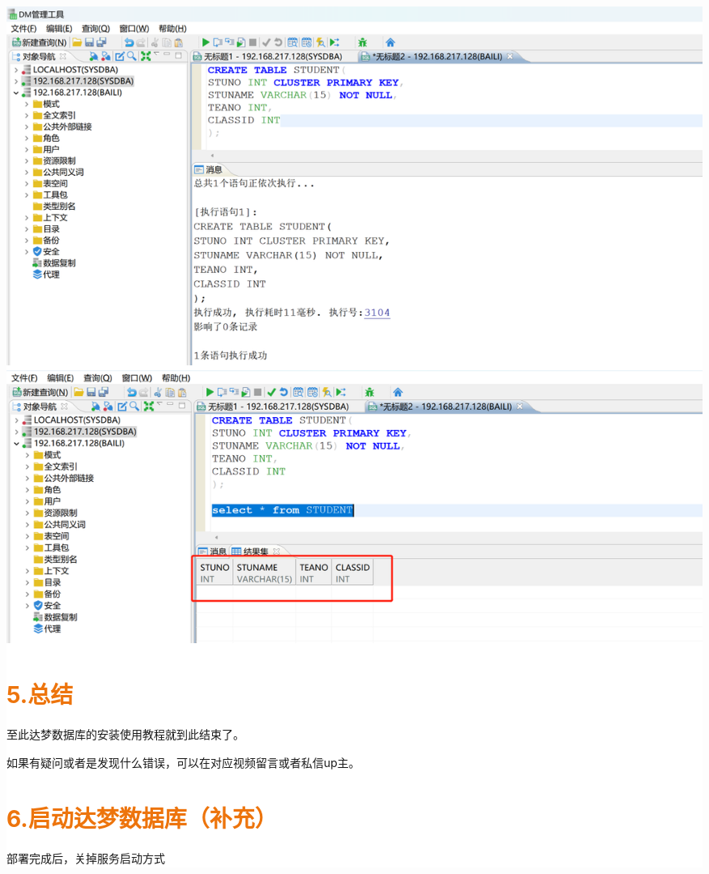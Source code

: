 ![1687691338385-92c9ad64-5af6-4a30-8b52-c34c14f20466.png](./img/1L1rzoteCzrdm7Sq/1687691338385-92c9ad64-5af6-4a30-8b52-c34c14f20466-333384.png)![1687691365318-1ad4591c-188e-46f3-b528-5f6331d32a23.png](./img/1L1rzoteCzrdm7Sq/1687691365318-1ad4591c-188e-46f3-b528-5f6331d32a23-265569.png)

# <font style="color:#ED740C;">5.总结</font>
至此达梦数据库的安装使用教程就到此结束了。

如果有疑问或者是发现什么错误，可以在对应视频留言或者私信up主。

# <font style="color:#ED740C;">6.启动达梦数据库（补充）</font>
部署完成后，关掉服务启动方式
